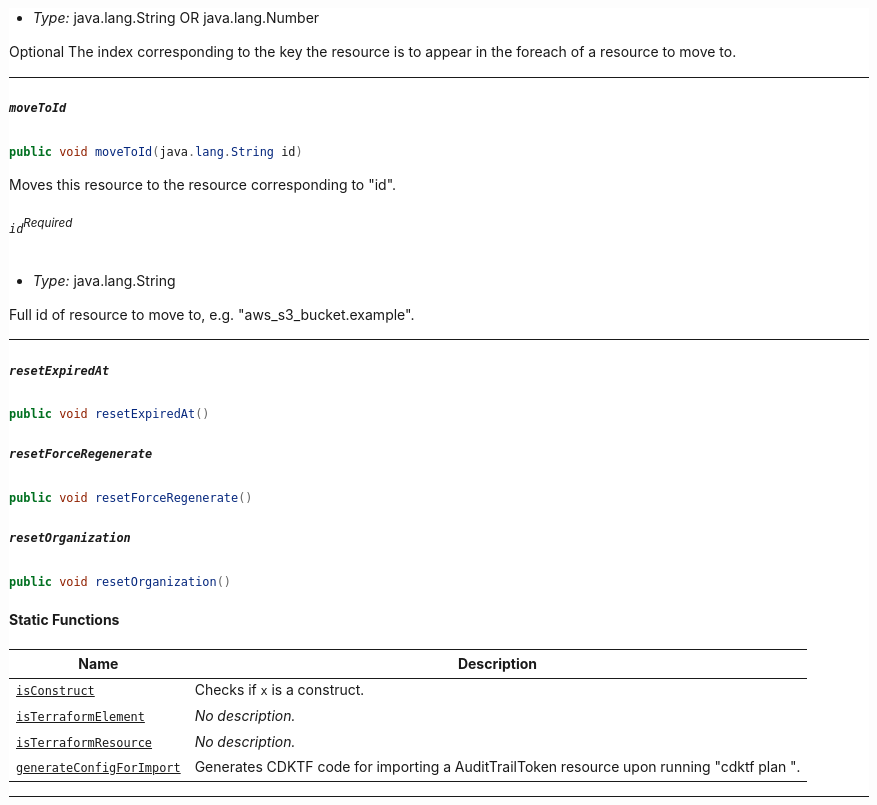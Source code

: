 - *Type:* java.lang.String OR java.lang.Number

Optional The index corresponding to the key the resource is to appear in the foreach of a resource to move to.

---

##### `moveToId` <a name="moveToId" id="@cdktf/provider-tfe.auditTrailToken.AuditTrailToken.moveToId"></a>

```java
public void moveToId(java.lang.String id)
```

Moves this resource to the resource corresponding to "id".

###### `id`<sup>Required</sup> <a name="id" id="@cdktf/provider-tfe.auditTrailToken.AuditTrailToken.moveToId.parameter.id"></a>

- *Type:* java.lang.String

Full id of resource to move to, e.g. "aws_s3_bucket.example".

---

##### `resetExpiredAt` <a name="resetExpiredAt" id="@cdktf/provider-tfe.auditTrailToken.AuditTrailToken.resetExpiredAt"></a>

```java
public void resetExpiredAt()
```

##### `resetForceRegenerate` <a name="resetForceRegenerate" id="@cdktf/provider-tfe.auditTrailToken.AuditTrailToken.resetForceRegenerate"></a>

```java
public void resetForceRegenerate()
```

##### `resetOrganization` <a name="resetOrganization" id="@cdktf/provider-tfe.auditTrailToken.AuditTrailToken.resetOrganization"></a>

```java
public void resetOrganization()
```

#### Static Functions <a name="Static Functions" id="Static Functions"></a>

| **Name** | **Description** |
| --- | --- |
| <code><a href="#@cdktf/provider-tfe.auditTrailToken.AuditTrailToken.isConstruct">isConstruct</a></code> | Checks if `x` is a construct. |
| <code><a href="#@cdktf/provider-tfe.auditTrailToken.AuditTrailToken.isTerraformElement">isTerraformElement</a></code> | *No description.* |
| <code><a href="#@cdktf/provider-tfe.auditTrailToken.AuditTrailToken.isTerraformResource">isTerraformResource</a></code> | *No description.* |
| <code><a href="#@cdktf/provider-tfe.auditTrailToken.AuditTrailToken.generateConfigForImport">generateConfigForImport</a></code> | Generates CDKTF code for importing a AuditTrailToken resource upon running "cdktf plan <stack-name>". |

---